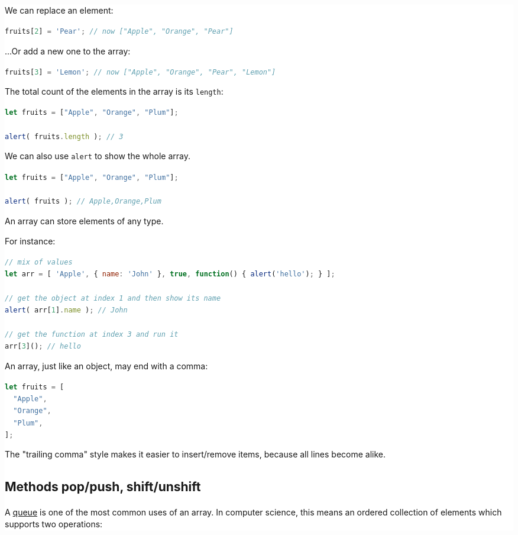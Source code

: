 We can replace an element:

```js
fruits[2] = 'Pear'; // now ["Apple", "Orange", "Pear"]
```

...Or add a new one to the array:

```js
fruits[3] = 'Lemon'; // now ["Apple", "Orange", "Pear", "Lemon"]
```

The total count of the elements in the array is its `length`:

```js run
let fruits = ["Apple", "Orange", "Plum"];

alert( fruits.length ); // 3
```

We can also use `alert` to show the whole array.

```js run
let fruits = ["Apple", "Orange", "Plum"];

alert( fruits ); // Apple,Orange,Plum
```

An array can store elements of any type.

For instance:

```js run no-beautify
// mix of values
let arr = [ 'Apple', { name: 'John' }, true, function() { alert('hello'); } ];

// get the object at index 1 and then show its name
alert( arr[1].name ); // John

// get the function at index 3 and run it
arr[3](); // hello
```


An array, just like an object, may end with a comma:
```js
let fruits = [
  "Apple",
  "Orange",
  "Plum",
];
```

The "trailing comma" style makes it easier to insert/remove items, because all lines become alike.



## Methods pop/push, shift/unshift

A [queue](https://en.wikipedia.org/wiki/Queue_(abstract_data_type)) is one of the most common uses of an array. In computer science, this means an ordered collection of elements which supports two operations:
